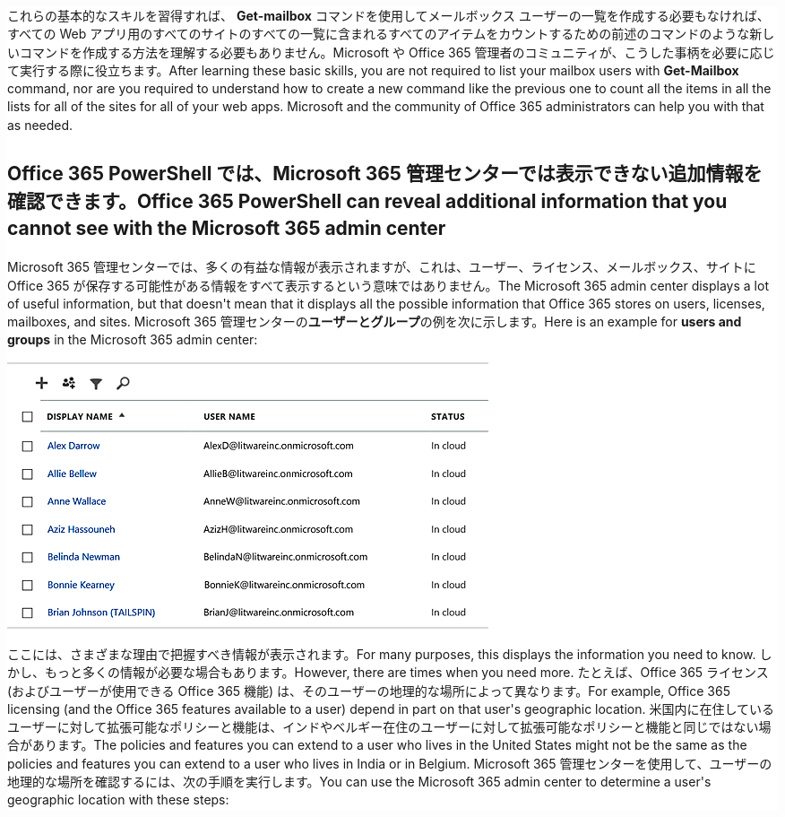 <span data-ttu-id="4b9b6-p104">これらの基本的なスキルを習得すれば、 **Get-mailbox** コマンドを使用してメールボックス ユーザーの一覧を作成する必要もなければ、すべての Web アプリ用のすべてのサイトのすべての一覧に含まれるすべてのアイテムをカウントするための前述のコマンドのような新しいコマンドを作成する方法を理解する必要もありません。Microsoft や Office 365 管理者のコミュニティが、こうした事柄を必要に応じて実行する際に役立ちます。</span><span class="sxs-lookup"><span data-stu-id="4b9b6-p104">After learning these basic skills, you are not required to list your mailbox users with **Get-Mailbox** command, nor are you required to understand how to create a new command like the previous one to count all the items in all the lists for all of the sites for all of your web apps. Microsoft and the community of Office 365 administrators can help you with that as needed.</span></span>
  
## <a name="office-365-powershell-can-reveal-additional-information-that-you-cannot-see-with-the-microsoft-365-admin-center"></a><span data-ttu-id="4b9b6-126">Office 365 PowerShell では、Microsoft 365 管理センターでは表示できない追加情報を確認できます。</span><span class="sxs-lookup"><span data-stu-id="4b9b6-126">Office 365 PowerShell can reveal additional information that you cannot see with the Microsoft 365 admin center</span></span>

<span data-ttu-id="4b9b6-127">Microsoft 365 管理センターでは、多くの有益な情報が表示されますが、これは、ユーザー、ライセンス、メールボックス、サイトに Office 365 が保存する可能性がある情報をすべて表示するという意味ではありません。</span><span class="sxs-lookup"><span data-stu-id="4b9b6-127">The Microsoft 365 admin center displays a lot of useful information, but that doesn't mean that it displays all the possible information that Office 365 stores on users, licenses, mailboxes, and sites.</span></span> <span data-ttu-id="4b9b6-128">Microsoft 365 管理センターの**ユーザーとグループ**の例を次に示します。</span><span class="sxs-lookup"><span data-stu-id="4b9b6-128">Here is an example for **users and groups** in the Microsoft 365 admin center:</span></span>
  
![Microsoft 365 管理センターでのユーザーとグループの表示例。](media/o365-powershell-users-and-groups.png)
  
<span data-ttu-id="4b9b6-130">ここには、さまざまな理由で把握すべき情報が表示されます。</span><span class="sxs-lookup"><span data-stu-id="4b9b6-130">For many purposes, this displays the information you need to know.</span></span> <span data-ttu-id="4b9b6-131">しかし、もっと多くの情報が必要な場合もあります。</span><span class="sxs-lookup"><span data-stu-id="4b9b6-131">However, there are times when you need more.</span></span> <span data-ttu-id="4b9b6-132">たとえば、Office 365 ライセンス (およびユーザーが使用できる Office 365 機能) は、そのユーザーの地理的な場所によって異なります。</span><span class="sxs-lookup"><span data-stu-id="4b9b6-132">For example, Office 365 licensing (and the Office 365 features available to a user) depend in part on that user's geographic location.</span></span> <span data-ttu-id="4b9b6-133">米国内に在住しているユーザーに対して拡張可能なポリシーと機能は、インドやベルギー在住のユーザーに対して拡張可能なポリシーと機能と同じではない場合があります。</span><span class="sxs-lookup"><span data-stu-id="4b9b6-133">The policies and features you can extend to a user who lives in the United States might not be the same as the policies and features you can extend to a user who lives in India or in Belgium.</span></span> <span data-ttu-id="4b9b6-134">Microsoft 365 管理センターを使用して、ユーザーの地理的な場所を確認するには、次の手順を実行します。</span><span class="sxs-lookup"><span data-stu-id="4b9b6-134">You can use the Microsoft 365 admin center to determine a user's geographic location with these steps:</span></span>
  